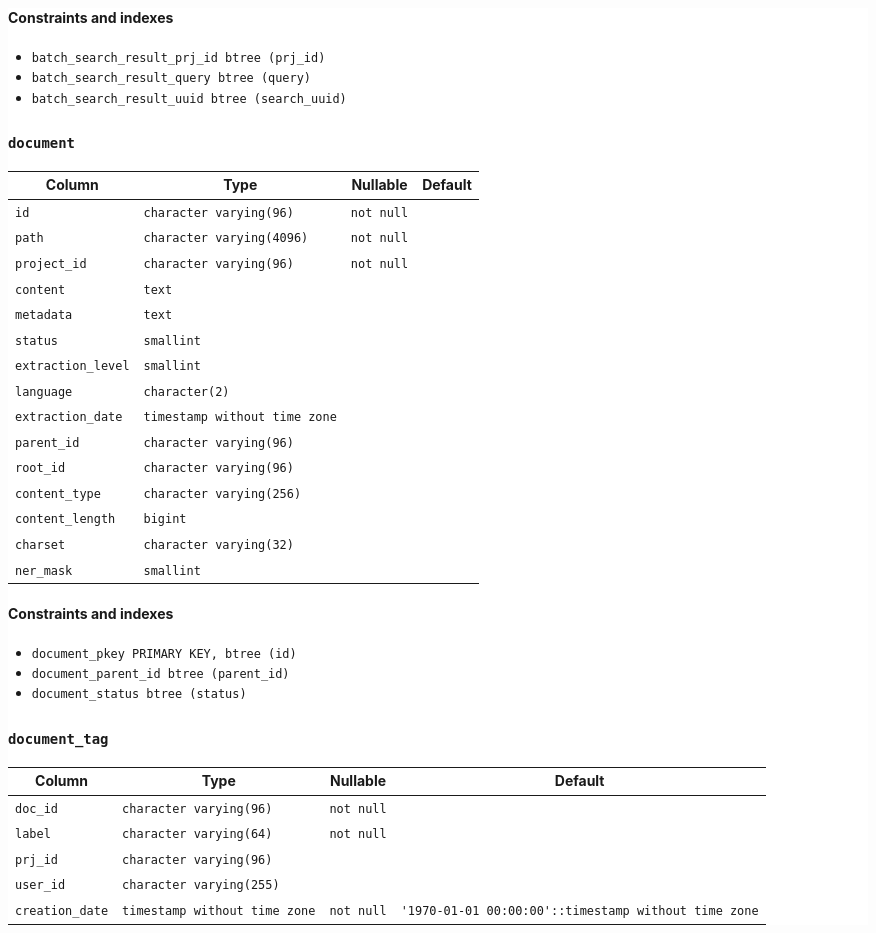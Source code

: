 
#### Constraints and indexes

* `batch_search_result_prj_id btree (prj_id)`
* `batch_search_result_query btree (query)`
* `batch_search_result_uuid btree (search_uuid)`



### `document`

| Column             | Type                          | Nullable   | Default |
| ------------------ | ----------------------------- | ---------- | ------- |
| `id`               | `character varying(96)`       | `not null` |         |
| `path`             | `character varying(4096)`     | `not null` |         |
| `project_id`       | `character varying(96)`       | `not null` |         |
| `content`          | `text`                        |            |         |
| `metadata`         | `text`                        |            |         |
| `status`           | `smallint`                    |            |         |
| `extraction_level` | `smallint`                    |            |         |
| `language`         | `character(2)`                |            |         |
| `extraction_date`  | `timestamp without time zone` |            |         |
| `parent_id`        | `character varying(96)`       |            |         |
| `root_id`          | `character varying(96)`       |            |         |
| `content_type`     | `character varying(256)`      |            |         |
| `content_length`   | `bigint`                      |            |         |
| `charset`          | `character varying(32)`       |            |         |
| `ner_mask`         | `smallint`                    |            |         |

#### Constraints and indexes

* `document_pkey PRIMARY KEY, btree (id)`
* `document_parent_id btree (parent_id)`
* `document_status btree (status)`



### `document_tag`

| Column          | Type                          | Nullable   | Default                                              |
| --------------- | ----------------------------- | ---------- | ---------------------------------------------------- |
| `doc_id`        | `character varying(96)`       | `not null` |                                                      |
| `label`         | `character varying(64)`       | `not null` |                                                      |
| `prj_id`        | `character varying(96)`       |            |                                                      |
| `user_id`       | `character varying(255)`      |            |                                                      |
| `creation_date` | `timestamp without time zone` | `not null` | `'1970-01-01 00:00:00'::timestamp without time zone` |
